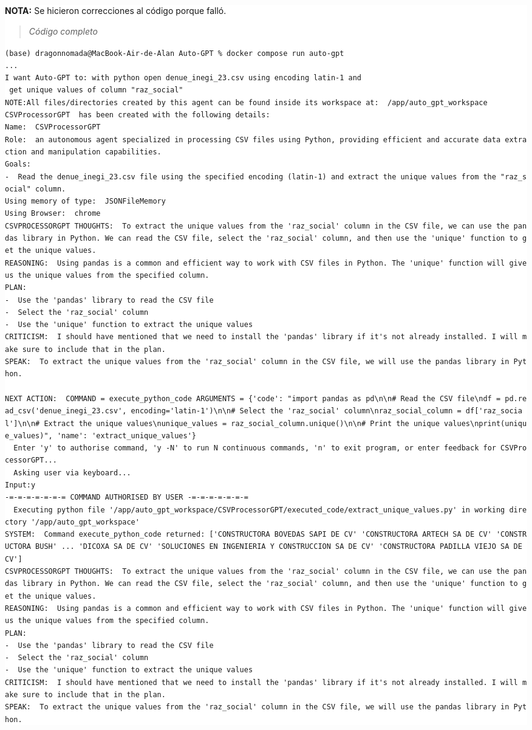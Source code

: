 **NOTA:** Se hicieron correcciones al código porque falló.

> *Código completo*

```text
(base) dragonnomada@MacBook-Air-de-Alan Auto-GPT % docker compose run auto-gpt
...
I want Auto-GPT to: with python open denue_inegi_23.csv using encoding latin-1 and
 get unique values of column "raz_social"
NOTE:All files/directories created by this agent can be found inside its workspace at:  /app/auto_gpt_workspace
CSVProcessorGPT  has been created with the following details:
Name:  CSVProcessorGPT
Role:  an autonomous agent specialized in processing CSV files using Python, providing efficient and accurate data extraction and manipulation capabilities.
Goals: 
-  Read the denue_inegi_23.csv file using the specified encoding (latin-1) and extract the unique values from the "raz_social" column.
Using memory of type:  JSONFileMemory
Using Browser:  chrome
CSVPROCESSORGPT THOUGHTS:  To extract the unique values from the 'raz_social' column in the CSV file, we can use the pandas library in Python. We can read the CSV file, select the 'raz_social' column, and then use the 'unique' function to get the unique values.
REASONING:  Using pandas is a common and efficient way to work with CSV files in Python. The 'unique' function will give us the unique values from the specified column.
PLAN: 
-  Use the 'pandas' library to read the CSV file
-  Select the 'raz_social' column
-  Use the 'unique' function to extract the unique values
CRITICISM:  I should have mentioned that we need to install the 'pandas' library if it's not already installed. I will make sure to include that in the plan.
SPEAK:  To extract the unique values from the 'raz_social' column in the CSV file, we will use the pandas library in Python.

NEXT ACTION:  COMMAND = execute_python_code ARGUMENTS = {'code': "import pandas as pd\n\n# Read the CSV file\ndf = pd.read_csv('denue_inegi_23.csv', encoding='latin-1')\n\n# Select the 'raz_social' column\nraz_social_column = df['raz_social']\n\n# Extract the unique values\nunique_values = raz_social_column.unique()\n\n# Print the unique values\nprint(unique_values)", 'name': 'extract_unique_values'}
  Enter 'y' to authorise command, 'y -N' to run N continuous commands, 'n' to exit program, or enter feedback for CSVProcessorGPT...
  Asking user via keyboard...
Input:y
-=-=-=-=-=-=-= COMMAND AUTHORISED BY USER -=-=-=-=-=-=-= 
  Executing python file '/app/auto_gpt_workspace/CSVProcessorGPT/executed_code/extract_unique_values.py' in working directory '/app/auto_gpt_workspace'
SYSTEM:  Command execute_python_code returned: ['CONSTRUCTORA BOVEDAS SAPI DE CV' 'CONSTRUCTORA ARTECH SA DE CV' 'CONSTRUCTORA BUSH' ... 'DICOXA SA DE CV' 'SOLUCIONES EN INGENIERIA Y CONSTRUCCION SA DE CV' 'CONSTRUCTORA PADILLA VIEJO SA DE CV']
CSVPROCESSORGPT THOUGHTS:  To extract the unique values from the 'raz_social' column in the CSV file, we can use the pandas library in Python. We can read the CSV file, select the 'raz_social' column, and then use the 'unique' function to get the unique values.
REASONING:  Using pandas is a common and efficient way to work with CSV files in Python. The 'unique' function will give us the unique values from the specified column.
PLAN: 
-  Use the 'pandas' library to read the CSV file
-  Select the 'raz_social' column
-  Use the 'unique' function to extract the unique values
CRITICISM:  I should have mentioned that we need to install the 'pandas' library if it's not already installed. I will make sure to include that in the plan.
SPEAK:  To extract the unique values from the 'raz_social' column in the CSV file, we will use the pandas library in Python.

```